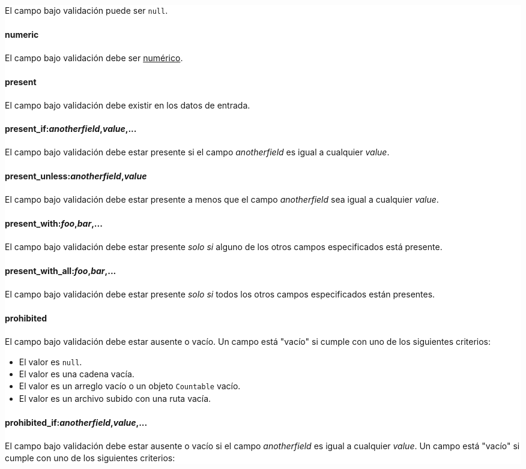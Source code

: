 El campo bajo validación puede ser `null`.

<a name="rule-numeric"></a>
#### numeric

El campo bajo validación debe ser [numérico](https://www.php.net/manual/en/function.is-numeric.php).

<a name="rule-present"></a>
#### present

El campo bajo validación debe existir en los datos de entrada.

<a name="rule-present-if"></a>
#### present_if:_anotherfield_,_value_,...

El campo bajo validación debe estar presente si el campo _anotherfield_ es igual a cualquier _value_.

<a name="rule-present-unless"></a>
#### present_unless:_anotherfield_,_value_

El campo bajo validación debe estar presente a menos que el campo _anotherfield_ sea igual a cualquier _value_.

<a name="rule-present-with"></a>
#### present_with:_foo_,_bar_,...

El campo bajo validación debe estar presente _solo si_ alguno de los otros campos especificados está presente.

<a name="rule-present-with-all"></a>
#### present_with_all:_foo_,_bar_,...

El campo bajo validación debe estar presente _solo si_ todos los otros campos especificados están presentes.

<a name="rule-prohibited"></a>
#### prohibited

El campo bajo validación debe estar ausente o vacío. Un campo está "vacío" si cumple con uno de los siguientes criterios:

<div class="content-list" markdown="1">

- El valor es `null`.
- El valor es una cadena vacía.
- El valor es un arreglo vacío o un objeto `Countable` vacío.
- El valor es un archivo subido con una ruta vacía.

</div>

<a name="rule-prohibited-if"></a>
#### prohibited_if:_anotherfield_,_value_,...

El campo bajo validación debe estar ausente o vacío si el campo _anotherfield_ es igual a cualquier _value_. Un campo está "vacío" si cumple con uno de los siguientes criterios:
